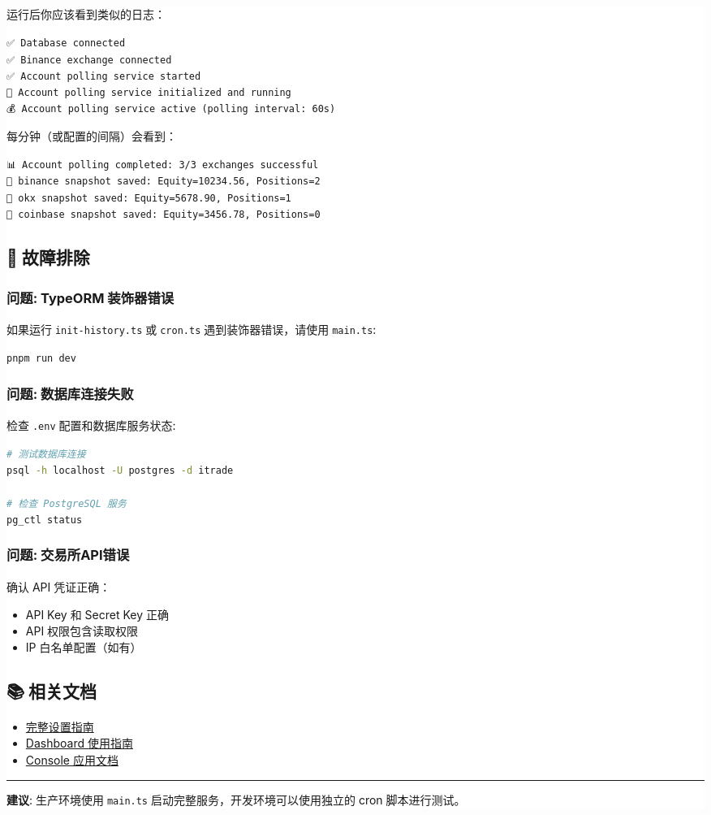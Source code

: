 运行后你应该看到类似的日志：

```
✅ Database connected
✅ Binance exchange connected
✅ Account polling service started
🔄 Account polling service initialized and running
💰 Account polling service active (polling interval: 60s)
```

每分钟（或配置的间隔）会看到：

```
📊 Account polling completed: 3/3 exchanges successful
💾 binance snapshot saved: Equity=10234.56, Positions=2
💾 okx snapshot saved: Equity=5678.90, Positions=1  
💾 coinbase snapshot saved: Equity=3456.78, Positions=0
```

## 🐛 故障排除

### 问题: TypeORM 装饰器错误

如果运行 `init-history.ts` 或 `cron.ts` 遇到装饰器错误，请使用 `main.ts`:

```bash
pnpm run dev
```

### 问题: 数据库连接失败

检查 `.env` 配置和数据库服务状态:

```bash
# 测试数据库连接
psql -h localhost -U postgres -d itrade

# 检查 PostgreSQL 服务
pg_ctl status
```

### 问题: 交易所API错误

确认 API 凭证正确：
- API Key 和 Secret Key 正确
- API 权限包含读取权限
- IP 白名单配置（如有）

## 📚 相关文档

- [完整设置指南](./ACCOUNT_POLLING_SETUP.md)
- [Dashboard 使用指南](../../../docs/guides/DASHBOARD_ANIMATION_GUIDE.md)
- [Console 应用文档](./README.md)

---

**建议**: 生产环境使用 `main.ts` 启动完整服务，开发环境可以使用独立的 cron 脚本进行测试。

